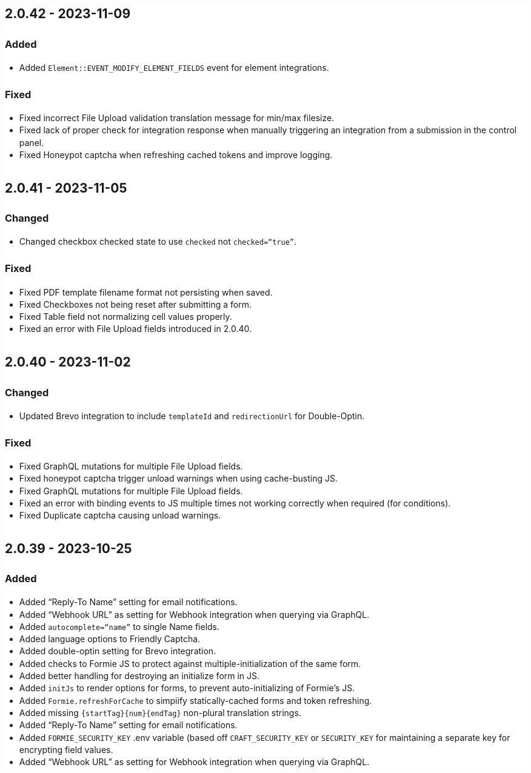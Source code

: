 ## 2.0.42 - 2023-11-09

### Added
- Added `Element::EVENT_MODIFY_ELEMENT_FIELDS` event for element integrations.

### Fixed
- Fixed incorrect File Upload validation translation message for min/max filesize.
- Fixed lack of proper check for integration response when manually triggering an integration from a submission in the control panel.
- Fixed Honeypot captcha when refreshing cached tokens and improve logging.

## 2.0.41 - 2023-11-05

### Changed
- Changed checkbox checked state to use `checked` not `checked=“true”`.

### Fixed
- Fixed PDF template filename format not persisting when saved.
- Fixed Checkboxes not being reset after submitting a form.
- Fixed Table field not normalizing cell values properly.
- Fixed an error with File Upload fields introduced in 2.0.40.

## 2.0.40 - 2023-11-02

### Changed
- Updated Brevo integration to include `templateId` and `redirectionUrl` for Double-Optin.

### Fixed
- Fixed GraphQL mutations for multiple File Upload fields.
- Fixed honeypot captcha trigger unload warnings when using cache-busting JS.
- Fixed GraphQL mutations for multiple File Upload fields.
- Fixed an error with binding events to JS multiple times not working correctly when required (for conditions).
- Fixed Duplicate captcha causing unload warnings.

## 2.0.39 - 2023-10-25

### Added
- Added “Reply-To Name” setting for email notifications.
- Added “Webhook URL” as setting for Webhook integration when querying via GraphQL.
- Added `autocomplete=“name”` to single Name fields.
- Added language options to Friendly Captcha.
- Added double-optin setting for Brevo integration.
- Added checks to Formie JS to protect against multiple-initialization of the same form.
- Added better handling for destroying an initialize form in JS.
- Added `initJs` to render options for forms, to prevent auto-initializing of Formie’s JS.
- Added `Formie.refreshForCache` to simpiify statically-cached forms and token refreshing.
- Added missing `{startTag}{num}{endTag}` non-plural translation strings.
- Added “Reply-To Name” setting for email notifications.
- Added `FORMIE_SECURITY_KEY` .env variable (based off `CRAFT_SECURITY_KEY` or `SECURITY_KEY` for maintaining a separate key for encrypting field values.
- Added “Webhook URL” as setting for Webhook integration when querying via GraphQL.
